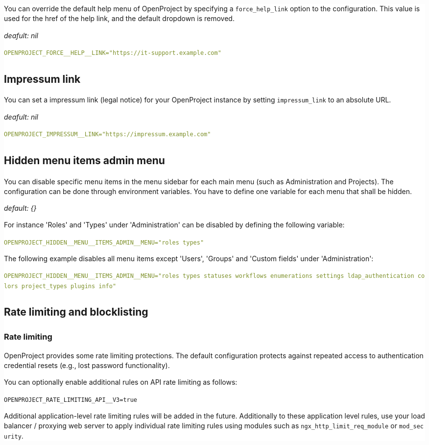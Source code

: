 You can override the default help menu of OpenProject by specifying a `force_help_link` option to
the configuration. This value is used for the href of the help link, and the default dropdown is removed.

*deafult: nil*

```yaml
OPENPROJECT_FORCE__HELP__LINK="https://it-support.example.com"
```

## Impressum link

You can set a impressum link (legal notice) for your OpenProject instance by setting `impressum_link` to an absolute URL.

*deafult: nil*

```yaml
OPENPROJECT_IMPRESSUM__LINK="https://impressum.example.com"
```

## Hidden menu items admin menu

You can disable specific menu items in the menu sidebar for each main menu (such as Administration and Projects). The configuration can be done through environment variables. You have to define one variable for each menu that shall be hidden.

*default: {}*

For instance 'Roles' and 'Types' under 'Administration' can be disabled by defining the following variable:

```yaml
OPENPROJECT_HIDDEN__MENU__ITEMS_ADMIN__MENU="roles types"
```

The following example disables all menu items except 'Users', 'Groups' and 'Custom fields' under 'Administration':

```yaml
OPENPROJECT_HIDDEN__MENU__ITEMS_ADMIN__MENU="roles types statuses workflows enumerations settings ldap_authentication colors project_types plugins info"
```



## Rate limiting and blocklisting

### Rate limiting

OpenProject provides some rate limiting protections. The default configuration protects against repeated access to authentication credential resets (e.g., lost password functionality).

You can optionally enable additional rules on API rate limiting as follows:

`OPENPROJECT_RATE_LIMITING_API__V3=true`

Additional application-level rate limiting rules will be added in the future. Additionally to these application level rules, use your load balancer / proxying web server to apply individual rate limiting rules using modules such as `ngx_http_limit_req_module` or `mod_security`. 
